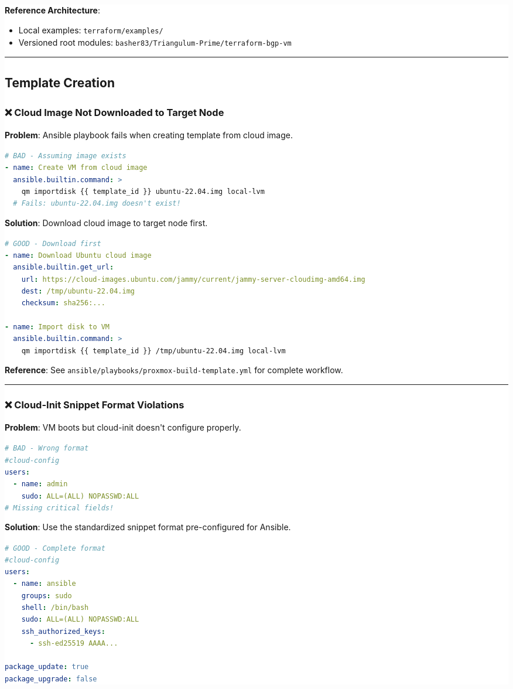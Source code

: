 **Reference Architecture**:

- Local examples: `terraform/examples/`
- Versioned root modules: `basher83/Triangulum-Prime/terraform-bgp-vm`

---

## Template Creation

### ❌ Cloud Image Not Downloaded to Target Node

**Problem**: Ansible playbook fails when creating template from cloud image.

```yaml
# BAD - Assuming image exists
- name: Create VM from cloud image
  ansible.builtin.command: >
    qm importdisk {{ template_id }} ubuntu-22.04.img local-lvm
  # Fails: ubuntu-22.04.img doesn't exist!
```

**Solution**: Download cloud image to target node first.

```yaml
# GOOD - Download first
- name: Download Ubuntu cloud image
  ansible.builtin.get_url:
    url: https://cloud-images.ubuntu.com/jammy/current/jammy-server-cloudimg-amd64.img
    dest: /tmp/ubuntu-22.04.img
    checksum: sha256:...

- name: Import disk to VM
  ansible.builtin.command: >
    qm importdisk {{ template_id }} /tmp/ubuntu-22.04.img local-lvm
```

**Reference**: See `ansible/playbooks/proxmox-build-template.yml` for complete workflow.

---

### ❌ Cloud-Init Snippet Format Violations

**Problem**: VM boots but cloud-init doesn't configure properly.

```yaml
# BAD - Wrong format
#cloud-config
users:
  - name: admin
    sudo: ALL=(ALL) NOPASSWD:ALL
# Missing critical fields!
```

**Solution**: Use the standardized snippet format pre-configured for Ansible.

```yaml
# GOOD - Complete format
#cloud-config
users:
  - name: ansible
    groups: sudo
    shell: /bin/bash
    sudo: ALL=(ALL) NOPASSWD:ALL
    ssh_authorized_keys:
      - ssh-ed25519 AAAA...

package_update: true
package_upgrade: false

```